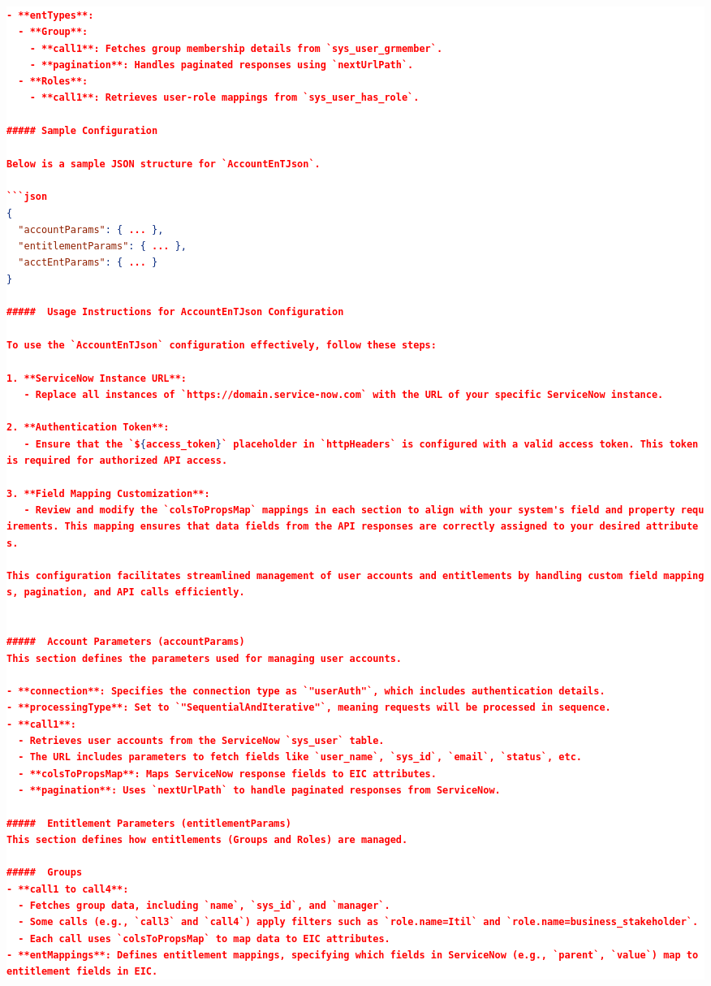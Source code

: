 ```json
- **entTypes**:
  - **Group**:
    - **call1**: Fetches group membership details from `sys_user_grmember`.
    - **pagination**: Handles paginated responses using `nextUrlPath`.
  - **Roles**:
    - **call1**: Retrieves user-role mappings from `sys_user_has_role`.

##### Sample Configuration

Below is a sample JSON structure for `AccountEnTJson`.

```json
{
  "accountParams": { ... },
  "entitlementParams": { ... },
  "acctEntParams": { ... }
}

#####  Usage Instructions for AccountEnTJson Configuration

To use the `AccountEnTJson` configuration effectively, follow these steps:

1. **ServiceNow Instance URL**: 
   - Replace all instances of `https://domain.service-now.com` with the URL of your specific ServiceNow instance.
  
2. **Authentication Token**:
   - Ensure that the `${access_token}` placeholder in `httpHeaders` is configured with a valid access token. This token is required for authorized API access.

3. **Field Mapping Customization**:
   - Review and modify the `colsToPropsMap` mappings in each section to align with your system's field and property requirements. This mapping ensures that data fields from the API responses are correctly assigned to your desired attributes.

This configuration facilitates streamlined management of user accounts and entitlements by handling custom field mappings, pagination, and API calls efficiently.


#####  Account Parameters (accountParams)
This section defines the parameters used for managing user accounts.

- **connection**: Specifies the connection type as `"userAuth"`, which includes authentication details.
- **processingType**: Set to `"SequentialAndIterative"`, meaning requests will be processed in sequence.
- **call1**:
  - Retrieves user accounts from the ServiceNow `sys_user` table.
  - The URL includes parameters to fetch fields like `user_name`, `sys_id`, `email`, `status`, etc.
  - **colsToPropsMap**: Maps ServiceNow response fields to EIC attributes.
  - **pagination**: Uses `nextUrlPath` to handle paginated responses from ServiceNow.

#####  Entitlement Parameters (entitlementParams)
This section defines how entitlements (Groups and Roles) are managed.

#####  Groups
- **call1 to call4**:
  - Fetches group data, including `name`, `sys_id`, and `manager`.
  - Some calls (e.g., `call3` and `call4`) apply filters such as `role.name=Itil` and `role.name=business_stakeholder`.
  - Each call uses `colsToPropsMap` to map data to EIC attributes.
- **entMappings**: Defines entitlement mappings, specifying which fields in ServiceNow (e.g., `parent`, `value`) map to entitlement fields in EIC.
```